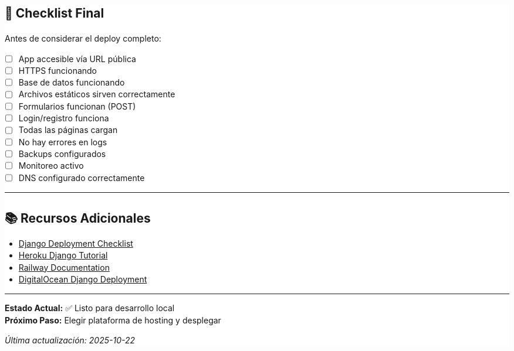 
## 🎯 Checklist Final

Antes de considerar el deploy completo:

- [ ] App accesible vía URL pública
- [ ] HTTPS funcionando
- [ ] Base de datos funcionando
- [ ] Archivos estáticos sirven correctamente
- [ ] Formularios funcionan (POST)
- [ ] Login/registro funciona
- [ ] Todas las páginas cargan
- [ ] No hay errores en logs
- [ ] Backups configurados
- [ ] Monitoreo activo
- [ ] DNS configurado correctamente

---

## 📚 Recursos Adicionales

- [Django Deployment Checklist](https://docs.djangoproject.com/en/5.0/howto/deployment/checklist/)
- [Heroku Django Tutorial](https://devcenter.heroku.com/articles/django-app-configuration)
- [Railway Documentation](https://docs.railway.app/)
- [DigitalOcean Django Deployment](https://www.digitalocean.com/community/tutorials/how-to-set-up-django-with-postgres-nginx-and-gunicorn)

---

**Estado Actual:** ✅ Listo para desarrollo local  
**Próximo Paso:** Elegir plataforma de hosting y desplegar  

*Última actualización: 2025-10-22*
